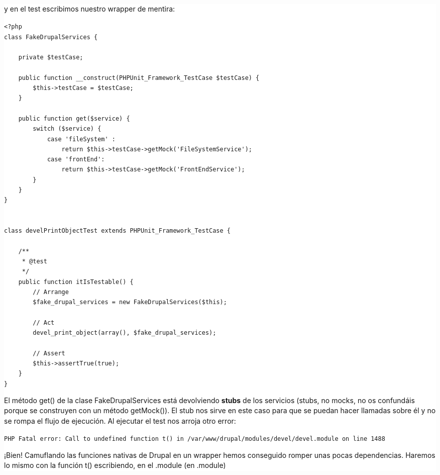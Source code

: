 
y en el test escribimos nuestro wrapper de mentira:

```
<?php
class FakeDrupalServices {

    private $testCase;

    public function __construct(PHPUnit_Framework_TestCase $testCase) {
        $this->testCase = $testCase;
    }

    public function get($service) {
        switch ($service) {
            case 'fileSystem' :
                return $this->testCase->getMock('FileSystemService');
            case 'frontEnd':
                return $this->testCase->getMock('FrontEndService');
        }
    }
}


class develPrintObjectTest extends PHPUnit_Framework_TestCase {

    /**
     * @test
     */
    public function itIsTestable() {
        // Arrange
        $fake_drupal_services = new FakeDrupalServices($this);

        // Act
        devel_print_object(array(), $fake_drupal_services);

        // Assert
        $this->assertTrue(true);
    }
}
```

El método get() de la clase FakeDrupalServices está devolviendo **stubs** de
los servicios (stubs, no mocks, no os confundáis porque se construyen con un
método getMock()). El stub nos sirve en este caso para que se puedan hacer
llamadas sobre él y no se rompa el flujo de ejecución. Al ejecutar el test nos
arroja otro error:

```
PHP Fatal error: Call to undefined function t() in /var/www/drupal/modules/devel/devel.module on line 1488
```

¡Bien! Camuflando las funciones nativas de Drupal en un wrapper hemos conseguido romper unas
pocas dependencias. Haremos lo mismo con la función t() escribiendo, en el
.module (en .module)
